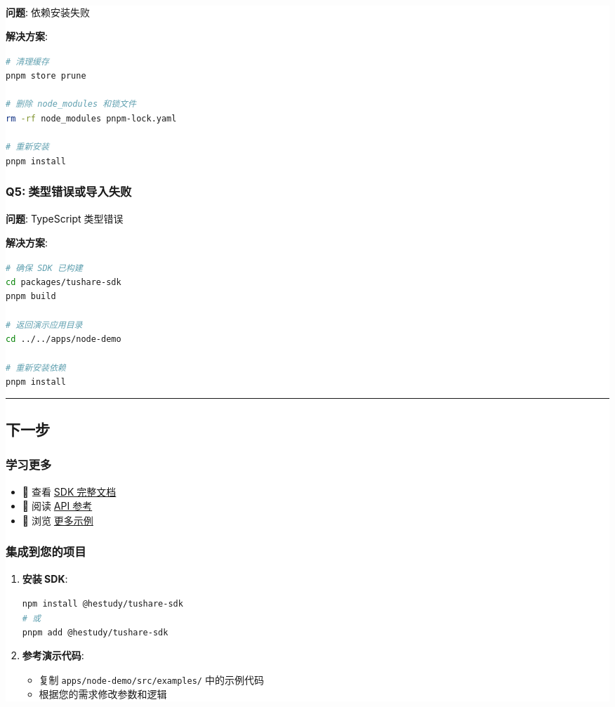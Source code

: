 **问题**: 依赖安装失败

**解决方案**:
```bash
# 清理缓存
pnpm store prune

# 删除 node_modules 和锁文件
rm -rf node_modules pnpm-lock.yaml

# 重新安装
pnpm install
```

### Q5: 类型错误或导入失败

**问题**: TypeScript 类型错误

**解决方案**:
```bash
# 确保 SDK 已构建
cd packages/tushare-sdk
pnpm build

# 返回演示应用目录
cd ../../apps/node-demo

# 重新安装依赖
pnpm install
```

---

## 下一步

### 学习更多

- 📖 查看 [SDK 完整文档](../../docs/api.md)
- 📖 阅读 [API 参考](../../packages/tushare-sdk/README.md)
- 📖 浏览 [更多示例](../../examples/)

### 集成到您的项目

1. **安装 SDK**:
   ```bash
   npm install @hestudy/tushare-sdk
   # 或
   pnpm add @hestudy/tushare-sdk
   ```

2. **参考演示代码**:
   - 复制 `apps/node-demo/src/examples/` 中的示例代码
   - 根据您的需求修改参数和逻辑
